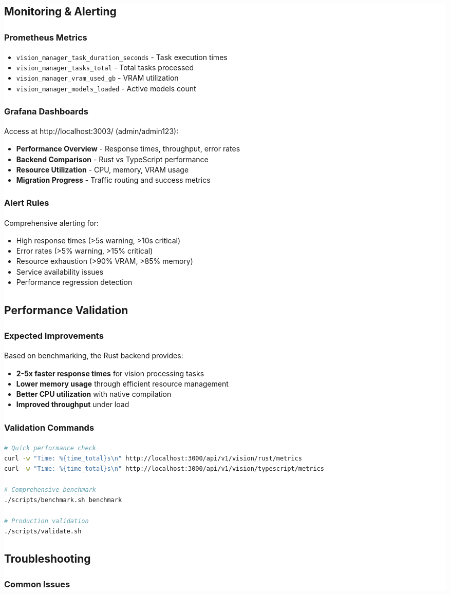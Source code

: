 ## Monitoring & Alerting

### Prometheus Metrics
- `vision_manager_task_duration_seconds` - Task execution times
- `vision_manager_tasks_total` - Total tasks processed
- `vision_manager_vram_used_gb` - VRAM utilization
- `vision_manager_models_loaded` - Active models count

### Grafana Dashboards
Access at http://localhost:3003/ (admin/admin123):
- **Performance Overview** - Response times, throughput, error rates
- **Backend Comparison** - Rust vs TypeScript performance
- **Resource Utilization** - CPU, memory, VRAM usage
- **Migration Progress** - Traffic routing and success metrics

### Alert Rules
Comprehensive alerting for:
- High response times (>5s warning, >10s critical)
- Error rates (>5% warning, >15% critical)  
- Resource exhaustion (>90% VRAM, >85% memory)
- Service availability issues
- Performance regression detection

## Performance Validation

### Expected Improvements
Based on benchmarking, the Rust backend provides:
- **2-5x faster response times** for vision processing tasks
- **Lower memory usage** through efficient resource management
- **Better CPU utilization** with native compilation
- **Improved throughput** under load

### Validation Commands
```bash
# Quick performance check
curl -w "Time: %{time_total}s\n" http://localhost:3000/api/v1/vision/rust/metrics
curl -w "Time: %{time_total}s\n" http://localhost:3000/api/v1/vision/typescript/metrics

# Comprehensive benchmark
./scripts/benchmark.sh benchmark

# Production validation
./scripts/validate.sh
```

## Troubleshooting

### Common Issues
